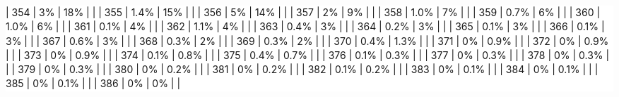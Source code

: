 | 354 | 3% | 18% |  |
| 355 | 1.4% | 15% |  |
| 356 | 5% | 14% |  |
| 357 | 2% | 9% |  |
| 358 | 1.0% | 7% |  |
| 359 | 0.7% | 6% |  |
| 360 | 1.0% | 6% |  |
| 361 | 0.1% | 4% |  |
| 362 | 1.1% | 4% |  |
| 363 | 0.4% | 3% |  |
| 364 | 0.2% | 3% |  |
| 365 | 0.1% | 3% |  |
| 366 | 0.1% | 3% |  |
| 367 | 0.6% | 3% |  |
| 368 | 0.3% | 2% |  |
| 369 | 0.3% | 2% |  |
| 370 | 0.4% | 1.3% |  |
| 371 | 0% | 0.9% |  |
| 372 | 0% | 0.9% |  |
| 373 | 0% | 0.9% |  |
| 374 | 0.1% | 0.8% |  |
| 375 | 0.4% | 0.7% |  |
| 376 | 0.1% | 0.3% |  |
| 377 | 0% | 0.3% |  |
| 378 | 0% | 0.3% |  |
| 379 | 0% | 0.3% |  |
| 380 | 0% | 0.2% |  |
| 381 | 0% | 0.2% |  |
| 382 | 0.1% | 0.2% |  |
| 383 | 0% | 0.1% |  |
| 384 | 0% | 0.1% |  |
| 385 | 0% | 0.1% |  |
| 386 | 0% | 0% |  |
